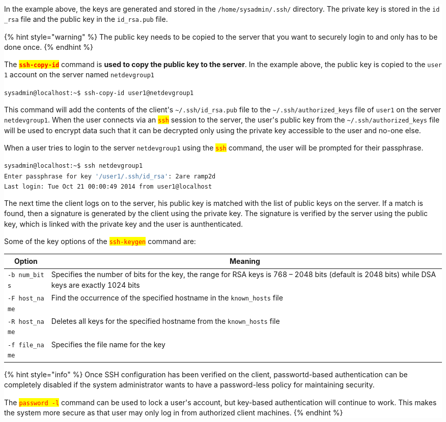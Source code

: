 In the example above, the keys are generated and stored in the `/home/sysadmin/.ssh/` directory. The private key is stored in the `id_rsa` file and the public key in the `id_rsa.pub` file.&#x20;

{% hint style="warning" %}
The public key needs to be copied to the server that you want to securely login to and only has to be done once.
{% endhint %}

The <mark style="color:red;">**`ssh-copy-id`**</mark> command is **used to copy the public key to the server**. In the example above, the public key is copied to the `user1` account on the server named `netdevgroup1`&#x20;

```bash
sysadmin@localhost:~$ ssh-copy-id user1@netdevgroup1
```

This command will add the contents of the client's `~/.ssh/id_rsa.pub` file to the `~/.ssh/authorized_keys` file of `user1` on the server `netdevgroup1`. When the user connects via an <mark style="color:red;">`ssh`</mark> <mark style="color:red;"></mark><mark style="color:red;"></mark> session to the server, the user's public key from the `~/.ssh/authorized_keys` file will be used to encrypt data such that it can be decrypted only using the private key accessible to the user and no-one else.

When a user tries to login to the server `netdevgroup1` using the <mark style="color:red;">`ssh`</mark> <mark style="color:red;"></mark><mark style="color:red;"></mark> command, the user will be prompted for their passphrase.

```bash
sysadmin@localhost:~$ ssh netdevgroup1
Enter passphrase for key '/user1/.ssh/id_rsa': 2are ramp2d
Last login: Tue Oct 21 00:00:49 2014 from user1@localhost
```

The next time the client logs on to the server, his public key is matched with the list of public keys on the server. If a match is found, then a signature is generated by the client using the private key. The signature is verified by the server using the public key, which is linked with the private key and the user is aunthenticated.

Some of the key options of the <mark style="color:red;">`ssh-keygen`</mark> command are:

| Option         | Meaning                                                                                                                                         |
| -------------- | ----------------------------------------------------------------------------------------------------------------------------------------------- |
| `-b num_bits`  | Specifies the number of bits for the key, the range for RSA keys is 768 – 2048 bits (default is 2048 bits) while DSA keys are exactly 1024 bits |
| `-F host_name` | Find the occurrence of the specified hostname in the `known_hosts` file                                                                         |
| `-R host_name` | Deletes all keys for the specified hostname from the `known_hosts` file                                                                         |
| `-f file_name` | Specifies the file name for the key                                                                                                             |

{% hint style="info" %}
Once SSH configuration has been verified on the client, passwortd-based authentication can be completely disabled if the system administrator wants to have a password-less policy for maintaining security.

The <mark style="color:red;">`password -l`</mark> command can be used to lock a user's account, but key-based authentication will continue to work. This makes the system more secure as that user may only log in from authorized client machines.
{% endhint %}
